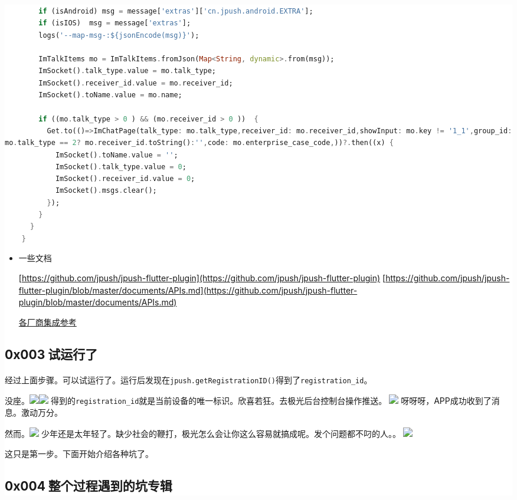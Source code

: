 ``` dart
        if (isAndroid) msg = message['extras']['cn.jpush.android.EXTRA'];
        if (isIOS)  msg = message['extras'];
        logs('--map-msg-:${jsonEncode(msg)}');
    
        ImTalkItems mo = ImTalkItems.fromJson(Map<String, dynamic>.from(msg));
        ImSocket().talk_type.value = mo.talk_type;
        ImSocket().receiver_id.value = mo.receiver_id;
        ImSocket().toName.value = mo.name;
    
        if ((mo.talk_type > 0 ) && (mo.receiver_id > 0 ))  {
          Get.to(()=>ImChatPage(talk_type: mo.talk_type,receiver_id: mo.receiver_id,showInput: mo.key != '1_1',group_id: mo.talk_type == 2? mo.receiver_id.toString():'',code: mo.enterprise_case_code,))?.then((x) {
            ImSocket().toName.value = '';
            ImSocket().talk_type.value = 0;
            ImSocket().receiver_id.value = 0;
            ImSocket().msgs.clear();
          });
        }
      }
    }

```    
         
- 一些文档
    
    [https://github.com/jpush/jpush-flutter-plugin](https://github.com/jpush/jpush-flutter-plugin)
    [https://github.com/jpush/jpush-flutter-plugin/blob/master/documents/APIs.md](https://github.com/jpush/jpush-flutter-plugin/blob/master/documents/APIs.md)

    [各厂商集成参考 ](https://docs.jiguang.cn/jpush/client/Android/android_3rd_guide)
    
## 0x003 试运行了
 
 经过上面步骤。可以试运行了。运行后发现在`jpush.getRegistrationID()`得到了`registration_id`。
 
 没座。![](https://yfmingo.oss-cn-beijing.aliyuncs.com/images/202505281506170.png)![](https://yfmingo.oss-cn-beijing.aliyuncs.com/images/202505281507139.png)
 得到的`registration_id`就是当前设备的唯一标识。欣喜若狂。去极光后台控制台操作推送。
![](https://yfmingo.oss-cn-beijing.aliyuncs.com/images/202505281503144.png)
呀呀呀，APP成功收到了消息。激动万分。



然而。![](https://yfmingo.oss-cn-beijing.aliyuncs.com/images/202505281510065.png)
少年还是太年轻了。缺少社会的鞭打，极光怎么会让你这么容易就搞成呢。发个问题都不叼的人。。
![](https://yfmingo.oss-cn-beijing.aliyuncs.com/images/202505281508493.png)

这只是第一步。下面开始介绍各种坑了。

## 0x004 整个过程遇到的坑专辑
 